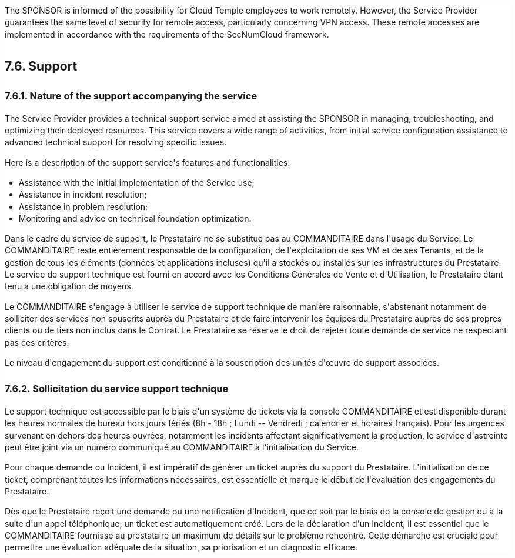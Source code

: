 The SPONSOR is informed of the possibility for Cloud Temple employees to work remotely. However, the Service Provider guarantees the same level of security for remote access, particularly concerning VPN access. These remote accesses are implemented in accordance with the requirements of the SecNumCloud framework.

## 7.6. Support

### 7.6.1. Nature of the support accompanying the service

The Service Provider provides a technical support service aimed at assisting the SPONSOR in managing, troubleshooting, and optimizing their deployed resources. This service covers a wide range of activities, from initial service configuration assistance to advanced technical support for resolving specific issues.

Here is a description of the support service's features and functionalities:

- Assistance with the initial implementation of the Service use;
- Assistance in incident resolution;
- Assistance in problem resolution;
- Monitoring and advice on technical foundation optimization.

Dans le cadre du service de support, le Prestataire ne se substitue pas au COMMANDITAIRE dans l'usage du Service. Le COMMANDITAIRE reste entièrement responsable de la configuration, de l'exploitation de ses VM et de ses Tenants, et de la gestion de tous les éléments (données et applications incluses) qu'il a stockés ou installés sur les infrastructures du Prestataire. Le service de support technique est fourni en accord avec les Conditions Générales de Vente et d'Utilisation, le Prestataire étant tenu à une obligation de moyens.

Le COMMANDITAIRE s'engage à utiliser le service de support technique de manière raisonnable, s'abstenant notamment de solliciter des services non souscrits auprès du Prestataire et de faire intervenir les équipes du Prestataire auprès de ses propres clients ou de tiers non inclus dans le Contrat. Le Prestataire se réserve le droit de rejeter toute demande de service ne respectant pas ces critères.

Le niveau d'engagement du support est conditionné à la souscription des unités d'œuvre de support associées.

### 7.6.2. Sollicitation du service support technique

Le support technique est accessible par le biais d'un système de tickets via la console COMMANDITAIRE et est disponible durant les heures normales de bureau hors jours fériés (8h - 18h ; Lundi -- Vendredi ; calendrier et horaires français). Pour les urgences survenant en dehors des heures ouvrées, notamment les incidents affectant significativement la production, le service d'astreinte peut être joint via un numéro communiqué au COMMANDITAIRE à l'initialisation du Service.

Pour chaque demande ou Incident, il est impératif de générer un ticket auprès du support du Prestataire. L'initialisation de ce ticket, comprenant toutes les informations nécessaires, est essentielle et marque le début de l'évaluation des engagements du Prestataire.

Dès que le Prestataire reçoit une demande ou une notification d'Incident, que ce soit par le biais de la console de gestion ou à la suite d'un appel téléphonique, un ticket est automatiquement créé. Lors de la déclaration d'un Incident, il est essentiel que le COMMANDITAIRE fournisse au prestataire un maximum de détails sur le problème rencontré. Cette démarche est cruciale pour permettre une évaluation adéquate de la situation, sa priorisation et un diagnostic efficace.
